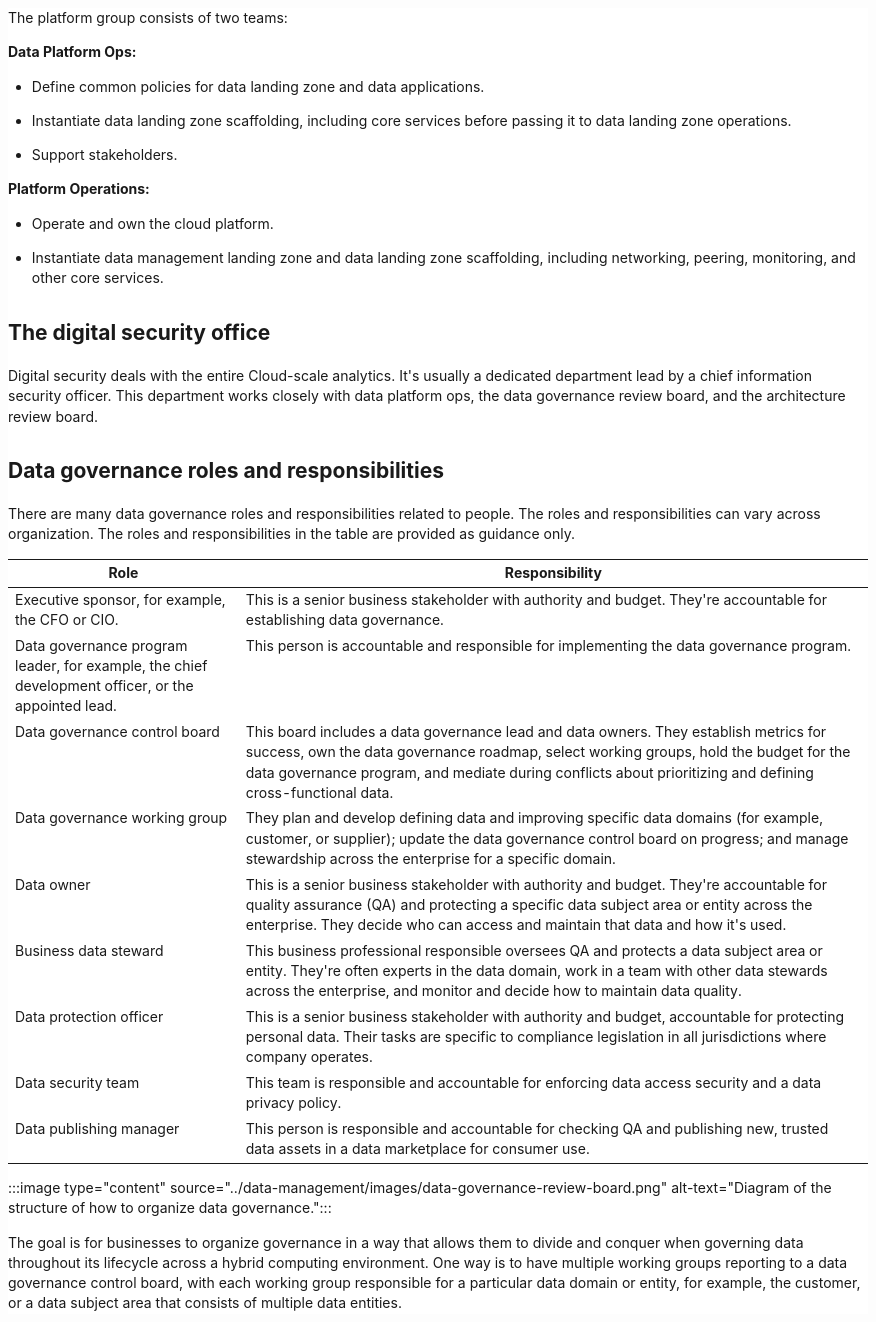 The platform group consists of two teams:

**Data Platform Ops:**

- Define common policies for data landing zone and data applications.

- Instantiate data landing zone scaffolding, including core services before passing it to data landing zone operations.

- Support stakeholders.

**Platform Operations:**

- Operate and own the cloud platform.

- Instantiate data management landing zone and data landing zone scaffolding, including networking, peering, monitoring, and other core services.

## The digital security office

Digital security deals with the entire Cloud-scale analytics. It's usually a dedicated department lead by a chief information security officer. This department works closely with data platform ops, the data governance review board, and the architecture review board.

## Data governance roles and responsibilities

There are many data governance roles and responsibilities related to people. The roles and responsibilities can vary across organization. The roles and responsibilities in the table are provided as guidance only.

|Role |   Responsibility|
|--|--|
|Executive sponsor, for example, the CFO or CIO. |  This is a senior business stakeholder with authority and budget. They're accountable for establishing data governance.|
|Data governance program leader, for example, the chief development officer, or the appointed lead. | This person is accountable and responsible for implementing the data governance program.|
|Data governance control board |   This board includes a data governance lead and data owners. They establish metrics for success, own the data governance roadmap, select working groups, hold the budget for the data governance program, and mediate during conflicts about prioritizing and defining cross-functional data.|
|Data governance working group  |  They plan and develop defining data and improving specific data domains (for example, customer, or supplier); update the data governance control board on progress; and manage stewardship across the enterprise for a specific domain.|
|Data owner   | This is a senior business stakeholder with authority and budget. They're accountable for quality assurance (QA) and protecting a specific data subject area or entity across the enterprise. They decide who can access and maintain that data and how it's used.|
|Business data steward |   This business professional responsible oversees QA and protects a data subject area or entity. They're often experts in the data domain, work in a team with other data stewards across the enterprise, and monitor and decide how to maintain data quality.|
|Data protection officer  | This is a senior business stakeholder with authority and budget, accountable for protecting personal data. Their tasks are specific to compliance legislation in all jurisdictions where company operates.|
|Data security team  |  This team is responsible and accountable for enforcing data access security and a data privacy policy.|
|Data publishing manager   | This person is responsible and accountable for checking QA and publishing new, trusted data assets in a data marketplace for consumer use.|

:::image type="content" source="../data-management/images/data-governance-review-board.png" alt-text="Diagram of the structure of how to organize data governance.":::

The goal is for businesses to organize governance in a way that allows them to divide and conquer when governing data throughout its lifecycle across a hybrid computing environment. One way is to have multiple working groups reporting to a data governance control board, with each working group responsible for a particular data domain or entity, for example, the customer, or a data subject area that consists of multiple data entities.
